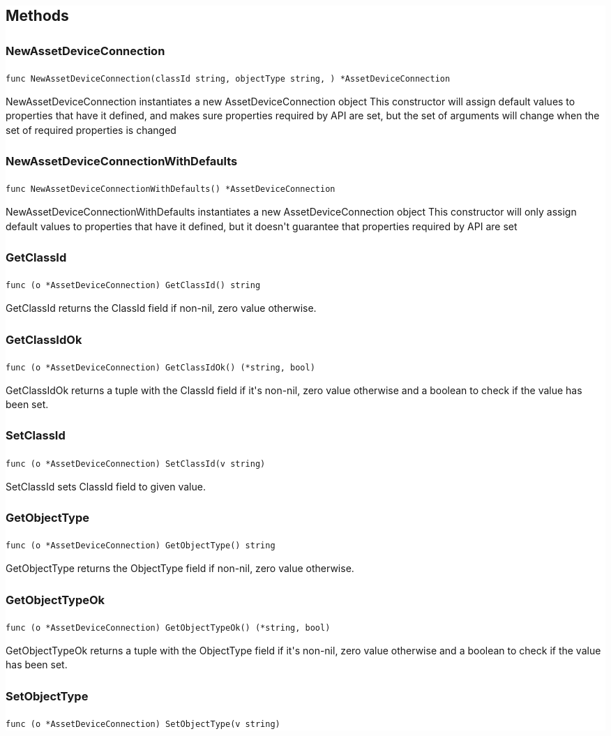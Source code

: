 ## Methods

### NewAssetDeviceConnection

`func NewAssetDeviceConnection(classId string, objectType string, ) *AssetDeviceConnection`

NewAssetDeviceConnection instantiates a new AssetDeviceConnection object
This constructor will assign default values to properties that have it defined,
and makes sure properties required by API are set, but the set of arguments
will change when the set of required properties is changed

### NewAssetDeviceConnectionWithDefaults

`func NewAssetDeviceConnectionWithDefaults() *AssetDeviceConnection`

NewAssetDeviceConnectionWithDefaults instantiates a new AssetDeviceConnection object
This constructor will only assign default values to properties that have it defined,
but it doesn't guarantee that properties required by API are set

### GetClassId

`func (o *AssetDeviceConnection) GetClassId() string`

GetClassId returns the ClassId field if non-nil, zero value otherwise.

### GetClassIdOk

`func (o *AssetDeviceConnection) GetClassIdOk() (*string, bool)`

GetClassIdOk returns a tuple with the ClassId field if it's non-nil, zero value otherwise
and a boolean to check if the value has been set.

### SetClassId

`func (o *AssetDeviceConnection) SetClassId(v string)`

SetClassId sets ClassId field to given value.


### GetObjectType

`func (o *AssetDeviceConnection) GetObjectType() string`

GetObjectType returns the ObjectType field if non-nil, zero value otherwise.

### GetObjectTypeOk

`func (o *AssetDeviceConnection) GetObjectTypeOk() (*string, bool)`

GetObjectTypeOk returns a tuple with the ObjectType field if it's non-nil, zero value otherwise
and a boolean to check if the value has been set.

### SetObjectType

`func (o *AssetDeviceConnection) SetObjectType(v string)`
